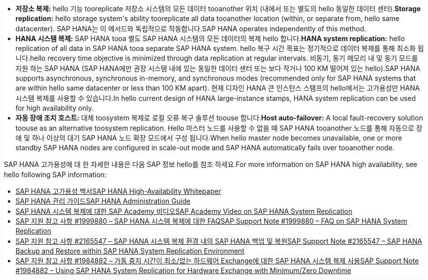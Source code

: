 - <span data-ttu-id="9320c-109">**저장소 복제:** hello 기능 tooreplicate 저장소 시스템의 모든 데이터 tooanother 위치 (내에서 또는 별도의 hello 동일한 데이터 센터).</span><span class="sxs-lookup"><span data-stu-id="9320c-109">**Storage replication:** hello storage system's ability tooreplicate all data tooanother location (within, or separate from, hello same datacenter).</span></span> <span data-ttu-id="9320c-110">SAP HANA는 이 메서드와 독립적으로 작동합니다.</span><span class="sxs-lookup"><span data-stu-id="9320c-110">SAP HANA operates independently of this method.</span></span>
- <span data-ttu-id="9320c-111">**HANA 시스템 복제:** SAP HANA tooa 별도 SAP HANA 시스템의 모든 데이터의 복제 hello 합니다.</span><span class="sxs-lookup"><span data-stu-id="9320c-111">**HANA system replication:** hello replication of all data in SAP HANA tooa separate SAP HANA system.</span></span> <span data-ttu-id="9320c-112">hello 복구 시간 목표는 정기적으로 데이터 복제를 통해 최소화 됩니다.</span><span class="sxs-lookup"><span data-stu-id="9320c-112">hello recovery time objective is minimized through data replication at regular intervals.</span></span> <span data-ttu-id="9320c-113">비동기, 동기 메모리 내 및 동기 모드를 지원 하는 SAP HANA (SAP HANA에만 권장 시스템 내에 있는 동일한 데이터 센터 또는 보다 작거나 100 KM 떨어져 있는 hello).</span><span class="sxs-lookup"><span data-stu-id="9320c-113">SAP HANA supports asynchronous, synchronous in-memory, and synchronous modes (recommended only for SAP HANA systems that are within hello same datacenter or less than 100 KM apart).</span></span> <span data-ttu-id="9320c-114">현재 디자인 HANA 큰 인스턴스 스탬프의 hello에서는 고가용성만 HANA 시스템 복제를 사용할 수 있습니다.</span><span class="sxs-lookup"><span data-stu-id="9320c-114">In hello current design of HANA large-instance stamps, HANA system replication can be used for high availability only.</span></span>
- <span data-ttu-id="9320c-115">**자동 장애 조치 호스트:** 대체 toosystem 복제로 로컬 오류 복구 솔루션 toouse 합니다.</span><span class="sxs-lookup"><span data-stu-id="9320c-115">**Host auto-failover:** A local fault-recovery solution toouse as an alternative toosystem replication.</span></span> <span data-ttu-id="9320c-116">Hello 마스터 노드를 사용할 수 없을 때 SAP HANA tooanother 노드를 통해 자동으로 장애 및 하나 이상의 대기 SAP HANA 노드 확장 모드에서 구성 됩니다.</span><span class="sxs-lookup"><span data-stu-id="9320c-116">When hello master node becomes unavailable, one or more standby SAP HANA nodes are configured in scale-out mode and SAP HANA automatically fails over tooanother node.</span></span>

<span data-ttu-id="9320c-117">SAP HANA 고가용성에 대 한 자세한 내용은 다음 SAP 정보 hello를 참조 하세요.</span><span class="sxs-lookup"><span data-stu-id="9320c-117">For more information on SAP HANA high availability, see hello following SAP information:</span></span>

- [<span data-ttu-id="9320c-118">SAP HANA 고가용성 백서</span><span class="sxs-lookup"><span data-stu-id="9320c-118">SAP HANA High-Availability Whitepaper</span></span>](http://go.sap.com/documents/2016/05/f8e5eeba-737c-0010-82c7-eda71af511fa.html)
- [<span data-ttu-id="9320c-119">SAP HANA 관리 가이드</span><span class="sxs-lookup"><span data-stu-id="9320c-119">SAP HANA Administration Guide</span></span>](http://help.sap.com/hana/SAP_HANA_Administration_Guide_en.pdf)
- [<span data-ttu-id="9320c-120">SAP HANA 시스템 복제에 대한 SAP Academy 비디오</span><span class="sxs-lookup"><span data-stu-id="9320c-120">SAP Academy Video on SAP HANA System Replication</span></span>](http://scn.sap.com/community/hana-in-memory/blog/2015/05/19/sap-hana-system-replication)
- [<span data-ttu-id="9320c-121">SAP 지원 참고 사항 #1999880 – SAP HANA 시스템 복제에 대한 FAQ</span><span class="sxs-lookup"><span data-stu-id="9320c-121">SAP Support Note #1999880 – FAQ on SAP HANA System Replication</span></span>](https://bcs.wdf.sap.corp/sap/support/notes/1999880)
- <span data-ttu-id="9320c-122">[SAP 지원 참고 사항 #2165547 – SAP HANA 시스템 복제 환경 내의 SAP HANA 백업 및 복원](https://websmp230.sap-ag.de/sap(bD1lbiZjPTAwMQ==)/bc/bsp/sno/ui_entry/entry.htm?param=69765F6D6F64653D3030312669765F7361706E6F7465735F6E756D6265723D3231363535343726)</span><span class="sxs-lookup"><span data-stu-id="9320c-122">[SAP Support Note #2165547 – SAP HANA Backup and Restore within SAP HANA System Replication Environment](https://websmp230.sap-ag.de/sap(bD1lbiZjPTAwMQ==)/bc/bsp/sno/ui_entry/entry.htm?param=69765F6D6F64653D3030312669765F7361706E6F7465735F6E756D6265723D3231363535343726)</span></span>
- <span data-ttu-id="9320c-123">[SAP 지원 참고 사항 #1984882 – 가동 중지 시간이 최소/없는 하드웨어 Exchange에 대한 SAP HANA 시스템 복제 사용](https://websmp230.sap-ag.de/sap(bD1lbiZjPTAwMQ==)/bc/bsp/sno/ui_entry/entry.htm?param=69765F6D6F64653D3030312669765F7361706E6F7465735F6E756D6265723D3139383438383226)</span><span class="sxs-lookup"><span data-stu-id="9320c-123">[SAP Support Note #1984882 – Using SAP HANA System Replication for Hardware Exchange with Minimum/Zero Downtime](https://websmp230.sap-ag.de/sap(bD1lbiZjPTAwMQ==)/bc/bsp/sno/ui_entry/entry.htm?param=69765F6D6F64653D3030312669765F7361706E6F7465735F6E756D6265723D3139383438383226)</span></span>
